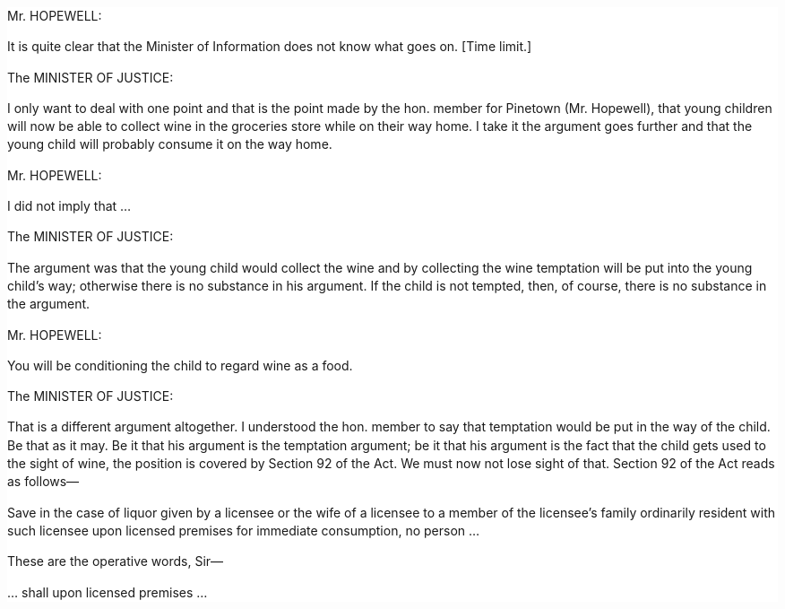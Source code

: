 <speech by="#hopewell">

<from>Mr. <person refersTo="hansard_za">HOPEWELL</person>:</from>

<p>It is quite clear that the Minister of Information does not know what goes on. [Time limit.]</p>

</speech>

<speech by="#minister_of_justice">

<from>The <person refersTo="hansard_za">MINISTER OF JUSTICE</person>:</from>

<p>I only want to deal with one point and that is the point made by the hon. member for Pinetown (Mr. Hopewell), that young children will now be able to collect wine in the groceries store while on their way home. I take it the argument goes further and that the young child will probably consume it on the way home.</p>

</speech>

<speech by="#hopewell">

<from>Mr. <person refersTo="hansard_za">HOPEWELL</person>:</from>

<p>I did not imply that &#x2026;</p>

</speech>

<speech by="#minister_of_justice">

<from>The <person refersTo="hansard_za">MINISTER OF JUSTICE</person>:</from>

<p>The argument was that the young child would collect the wine and by collecting the wine temptation will be put into the young child&#x2019;s way; otherwise there is no substance in his argument. If the child is not tempted, then, of course, there is no substance in the argument.</p>

</speech>

<speech by="#hopewell">

<from>Mr. <person refersTo="hansard_za">HOPEWELL</person>:</from>

<p>You will be conditioning the child to regard wine as a food.</p>

</speech>

<speech by="#minister_of_justice">

<from>The <person refersTo="hansard_za">MINISTER OF JUSTICE</person>:</from>

<p>That is a different argument altogether. I understood the hon. member to say that temptation would be put in the way of the child. Be that as it may. Be it that his argument is the temptation argument; be it that his argument is the fact that the child gets used to the sight of wine, the position is covered by Section 92 of the Act. We must now not lose sight of that. Section 92 of the Act reads as follows&#x2014;</p>

<block name="quote">Save in the case of liquor given by a licensee or the wife of a licensee to a member of the licensee&#x2019;s family ordinarily resident with such licensee upon licensed premises for immediate consumption, no person &#x2026;</block>

<p>These are the operative words, Sir&#x2014;</p>

<block name="quote">&#x2026; shall upon licensed premises &#x2026;</block>

